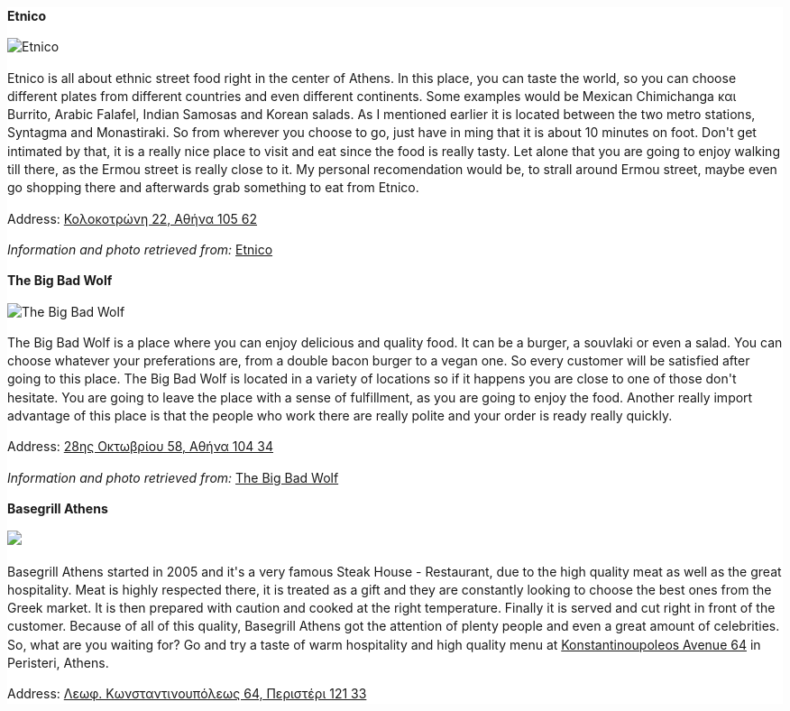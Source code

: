 **Etnico**

<img src="media/etnico.jpg" alt="Etnico" width="500"/>

Etnico is all about ethnic street food right in the center of Athens. In this place, you can taste the world, so you can choose different plates from different countries and even different continents. Some examples would be Mexican Chimichanga και Burrito, Arabic Falafel, Indian Samosas and Korean salads. As I mentioned earlier it is located between the two metro stations, Syntagma and Monastiraki. So from wherever you choose to go, just have in ming that it is about 10 minutes on foot. Don't get intimated by that, it is a really nice place to visit and eat since the food is really tasty. Let alone that you are going to enjoy walking till there, as the Ermou street is really close to it. My personal recomendation would be, to strall around Ermou street, maybe even go shopping there and afterwards grab something to eat from Etnico.

Address: [Κολοκοτρώνη 22, Αθήνα 105 62](https://www.google.gr/maps/place/ETNICO+STREET+FOOD/@37.9776875,23.7284189,17z/data=!3m1!4b1!4m5!3m4!1s0x14a1bd3c7da6ba11:0x55017114ca0ff437!8m2!3d37.9776875!4d23.7306076)

*Information and photo retrieved from:* [Etnico](https://www.etnico.gr/)

**The Big Bad Wolf**

<img src="media/bigbadwolf.png" alt="The Big Bad Wolf" width="500"/>

The Big Bad Wolf is a place where you can enjoy delicious and quality food. It can be a burger, a souvlaki or even a salad. You can choose whatever your preferations are, from a double bacon burger to a vegan one. So every customer will be satisfied after going to this place. The Big Bad Wolf is located in a variety of locations so if it happens you are close to one of those don't hesitate. You are going to leave the place with a sense of fulfillment, as you are going to enjoy the food. Another really import advantage of this place is that the people who work there are really polite and your order is ready really quickly.

Address: [28ης Οκτωβρίου 58, Αθήνα 104 34](https://www.google.gr/maps/place/The+Big+Bad+Wolf/@37.992328,23.7294333,17z/data=!3m1!4b1!4m5!3m4!1s0x14a1a2ab2d0005cf:0x985c8008dabe063a!8m2!3d37.992328!4d23.731622)

*Information and photo retrieved from:* [The Big Bad Wolf](https://www.tbbw.gr/)

**Basegrill Athens**

<img src="media/basegrill.jpg" width="500"/>

Basegrill Athens started in 2005 and it's a very famous Steak House - Restaurant, due to the high quality meat as well as the great hospitality. Meat is highly respected there, it is treated as a gift and they are constantly looking to choose the best ones from the Greek market. It is then prepared with caution and cooked at the right temperature. Finally it is served and cut right in front of the customer. Because of all of this quality, Basegrill Athens got the attention of plenty people and even a great amount of celebrities. So, what are you waiting for? Go and try a taste of warm hospitality and high quality menu at [Konstantinoupoleos Avenue 64](https://www.google.com/maps/place/Basegrill+Athens/@38.0105273,23.7088258,16.75z/data=!4m5!3m4!1s0x14a1a36c7e066517:0xe6c56d4281732b98!8m2!3d38.0118955!4d23.7081823) in Peristeri, Athens.

Address: [Λεωφ. Κωνσταντινουπόλεως 64, Περιστέρι 121 33](https://www.google.gr/maps/place/Basegrill+Athens/@38.011895,23.7059933,17z/data=!3m1!4b1!4m5!3m4!1s0x14a1a36c7e066517:0xe6c56d4281732b98!8m2!3d38.011895!4d23.708182)

